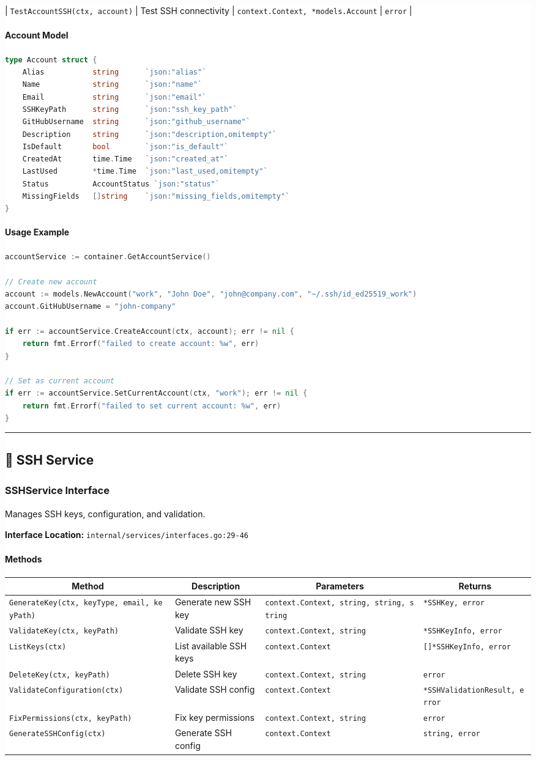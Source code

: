 | `TestAccountSSH(ctx, account)` | Test SSH connectivity | `context.Context, *models.Account` | `error` |

#### Account Model

```go
type Account struct {
    Alias           string      `json:"alias"`
    Name            string      `json:"name"`
    Email           string      `json:"email"`
    SSHKeyPath      string      `json:"ssh_key_path"`
    GitHubUsername  string      `json:"github_username"`
    Description     string      `json:"description,omitempty"`
    IsDefault       bool        `json:"is_default"`
    CreatedAt       time.Time   `json:"created_at"`
    LastUsed        *time.Time  `json:"last_used,omitempty"`
    Status          AccountStatus `json:"status"`
    MissingFields   []string    `json:"missing_fields,omitempty"`
}
```

#### Usage Example

```go
accountService := container.GetAccountService()

// Create new account
account := models.NewAccount("work", "John Doe", "john@company.com", "~/.ssh/id_ed25519_work")
account.GitHubUsername = "john-company"

if err := accountService.CreateAccount(ctx, account); err != nil {
    return fmt.Errorf("failed to create account: %w", err)
}

// Set as current account
if err := accountService.SetCurrentAccount(ctx, "work"); err != nil {
    return fmt.Errorf("failed to set current account: %w", err)
}
```

---

## 🔐 SSH Service

### SSHService Interface

Manages SSH keys, configuration, and validation.

**Interface Location:** `internal/services/interfaces.go:29-46`

#### Methods

| Method | Description | Parameters | Returns |
|--------|-------------|------------|---------|
| `GenerateKey(ctx, keyType, email, keyPath)` | Generate new SSH key | `context.Context, string, string, string` | `*SSHKey, error` |
| `ValidateKey(ctx, keyPath)` | Validate SSH key | `context.Context, string` | `*SSHKeyInfo, error` |
| `ListKeys(ctx)` | List available SSH keys | `context.Context` | `[]*SSHKeyInfo, error` |
| `DeleteKey(ctx, keyPath)` | Delete SSH key | `context.Context, string` | `error` |
| `ValidateConfiguration(ctx)` | Validate SSH config | `context.Context` | `*SSHValidationResult, error` |
| `FixPermissions(ctx, keyPath)` | Fix key permissions | `context.Context, string` | `error` |
| `GenerateSSHConfig(ctx)` | Generate SSH config | `context.Context` | `string, error` |